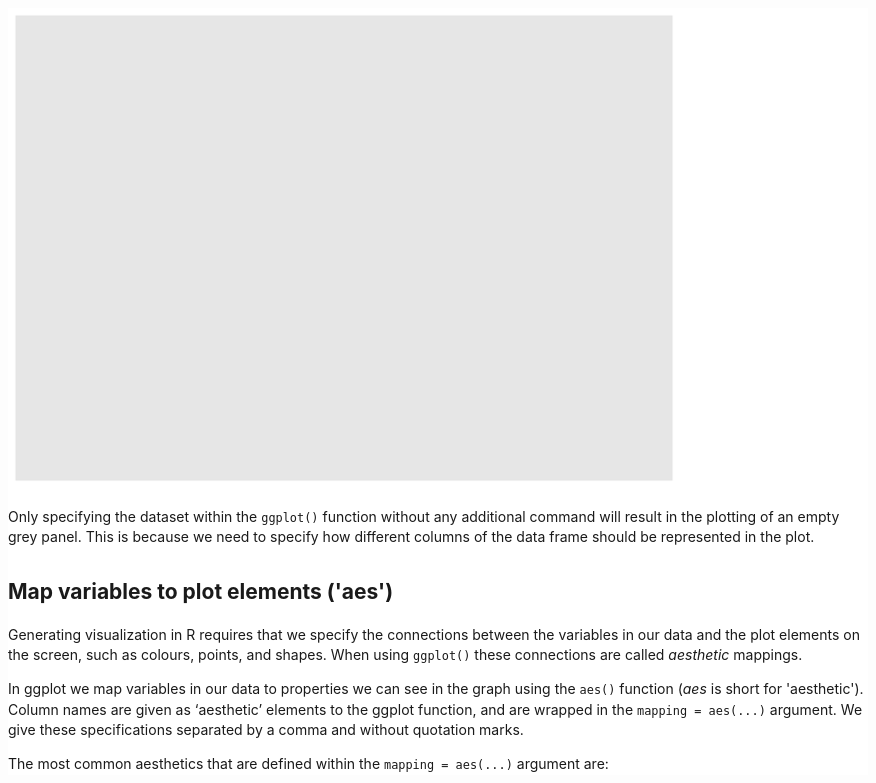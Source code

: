 <img src="71_Data_Visualization_files/figure-html/ggplotdata-1.png" width="672" />

Only specifying the dataset within the `ggplot()` function without any additional command will result in the plotting  of an empty grey panel. This is because we need to specify how different columns of the data frame should be represented in the plot.



## Map variables to plot elements ('aes')

Generating visualization in R requires that we specify the connections between the variables in our data and the plot elements on the screen, such as colours, points, and shapes.  When using `ggplot()` these connections are called *aesthetic* mappings.


In ggplot we map variables in our data to properties we can see in the graph using the `aes()` function (*aes* is short for 'aesthetic'). 
Column names are given as ‘aesthetic’ elements to the ggplot function, and are wrapped in the `mapping = aes(...)` argument. We give these specifications separated by a comma and without quotation marks.
 
The most common aesthetics that are defined within the `mapping = aes(...)` argument are:
